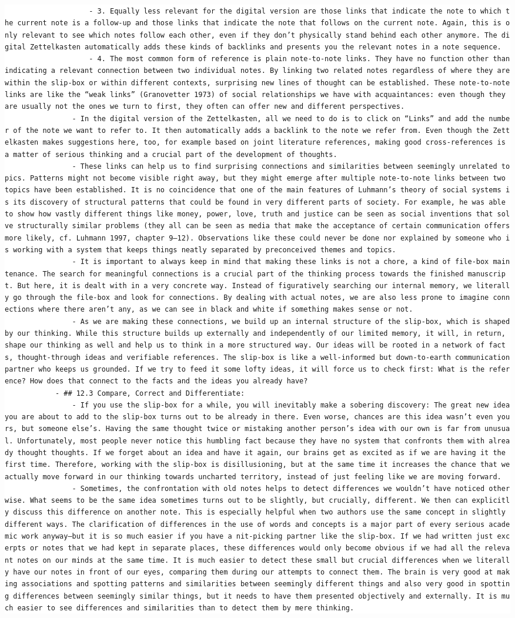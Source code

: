                         - 3. Equally less relevant for the digital version are those links that indicate the note to which the current note is a follow-up and those links that indicate the note that follows on the current note. Again, this is only relevant to see which notes follow each other, even if they don’t physically stand behind each other anymore. The digital Zettelkasten automatically adds these kinds of backlinks and presents you the relevant notes in a note sequence.
                        - 4. The most common form of reference is plain note-to-note links. They have no function other than indicating a relevant connection between two individual notes. By linking two related notes regardless of where they are within the slip-box or within different contexts, surprising new lines of thought can be established. These note-to-note links are like the “weak links” (Granovetter 1973) of social relationships we have with acquaintances: even though they are usually not the ones we turn to first, they often can offer new and different perspectives.
                    - In the digital version of the Zettelkasten, all we need to do is to click on “Links” and add the number of the note we want to refer to. It then automatically adds a backlink to the note we refer from. Even though the Zettelkasten makes suggestions here, too, for example based on joint literature references, making good cross-references is a matter of serious thinking and a crucial part of the development of thoughts.
                    - These links can help us to find surprising connections and similarities between seemingly unrelated topics. Patterns might not become visible right away, but they might emerge after multiple note-to-note links between two topics have been established. It is no coincidence that one of the main features of Luhmann’s theory of social systems is its discovery of structural patterns that could be found in very different parts of society. For example, he was able to show how vastly different things like money, power, love, truth and justice can be seen as social inventions that solve structurally similar problems (they all can be seen as media that make the acceptance of certain communication offers more likely, cf. Luhmann 1997, chapter 9–12). Observations like these could never be done nor explained by someone who is working with a system that keeps things neatly separated by preconceived themes and topics.
                    - It is important to always keep in mind that making these links is not a chore, a kind of file-box maintenance. The search for meaningful connections is a crucial part of the thinking process towards the finished manuscript. But here, it is dealt with in a very concrete way. Instead of figuratively searching our internal memory, we literally go through the file-box and look for connections. By dealing with actual notes, we are also less prone to imagine connections where there aren’t any, as we can see in black and white if something makes sense or not.
                    - As we are making these connections, we build up an internal structure of the slip-box, which is shaped by our thinking. While this structure builds up externally and independently of our limited memory, it will, in return, shape our thinking as well and help us to think in a more structured way. Our ideas will be rooted in a network of facts, thought-through ideas and verifiable references. The slip-box is like a well-informed but down-to-earth communication partner who keeps us grounded. If we try to feed it some lofty ideas, it will force us to check first: What is the reference? How does that connect to the facts and the ideas you already have?
                - ## 12.3 Compare, Correct and Differentiate:
                    - If you use the slip-box for a while, you will inevitably make a sobering discovery: The great new idea you are about to add to the slip-box turns out to be already in there. Even worse, chances are this idea wasn’t even yours, but someone else’s. Having the same thought twice or mistaking another person’s idea with our own is far from unusual. Unfortunately, most people never notice this humbling fact because they have no system that confronts them with already thought thoughts. If we forget about an idea and have it again, our brains get as excited as if we are having it the first time. Therefore, working with the slip-box is disillusioning, but at the same time it increases the chance that we actually move forward in our thinking towards uncharted territory, instead of just feeling like we are moving forward.
                    - Sometimes, the confrontation with old notes helps to detect differences we wouldn’t have noticed otherwise. What seems to be the same idea sometimes turns out to be slightly, but crucially, different. We then can explicitly discuss this difference on another note. This is especially helpful when two authors use the same concept in slightly different ways. The clarification of differences in the use of words and concepts is a major part of every serious academic work anyway–but it is so much easier if you have a nit-picking partner like the slip-box. If we had written just excerpts or notes that we had kept in separate places, these differences would only become obvious if we had all the relevant notes on our minds at the same time. It is much easier to detect these small but crucial differences when we literally have our notes in front of our eyes, comparing them during our attempts to connect them. The brain is very good at making associations and spotting patterns and similarities between seemingly different things and also very good in spotting differences between seemingly similar things, but it needs to have them presented objectively and externally. It is much easier to see differences and similarities than to detect them by mere thinking.